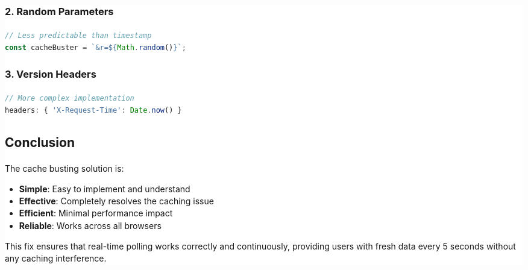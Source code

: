 ### 2. Random Parameters

```javascript
// Less predictable than timestamp
const cacheBuster = `&r=${Math.random()}`;
```

### 3. Version Headers

```javascript
// More complex implementation
headers: { 'X-Request-Time': Date.now() }
```

## Conclusion

The cache busting solution is:

-   **Simple**: Easy to implement and understand
-   **Effective**: Completely resolves the caching issue
-   **Efficient**: Minimal performance impact
-   **Reliable**: Works across all browsers

This fix ensures that real-time polling works correctly and continuously, providing users with fresh data every 5 seconds without any caching interference.
